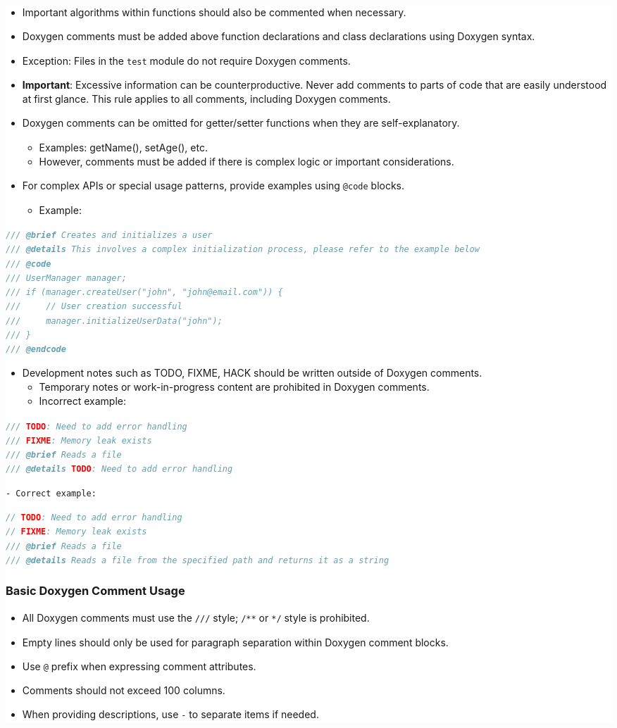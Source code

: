 - Important algorithms within functions should also be commented when necessary.

- Doxygen comments must be added above function declarations and class declarations using Doxygen syntax.

- Exception: Files in the `test` module do not require Doxygen comments.

- **Important**: Excessive information can be counterproductive. Never add comments to parts of code that are easily understood at first glance. This rule applies to all comments, including Doxygen comments.

- Doxygen comments can be omitted for getter/setter functions when they are self-explanatory.
    - Examples: getName(), setAge(), etc.
    - However, comments must be added if there is complex logic or important considerations.

- For complex APIs or special usage patterns, provide examples using `@code` blocks.
    - Example:
```cpp
/// @brief Creates and initializes a user
/// @details This involves a complex initialization process, please refer to the example below
/// @code
/// UserManager manager;
/// if (manager.createUser("john", "john@email.com")) {
///     // User creation successful
///     manager.initializeUserData("john");
/// }
/// @endcode
```

- Development notes such as TODO, FIXME, HACK should be written outside of Doxygen comments.
    - Temporary notes or work-in-progress content are prohibited in Doxygen comments.
    - Incorrect example:
```cpp
/// TODO: Need to add error handling
/// FIXME: Memory leak exists
/// @brief Reads a file
/// @details TODO: Need to add error handling
```

    - Correct example:
```cpp
// TODO: Need to add error handling
// FIXME: Memory leak exists
/// @brief Reads a file
/// @details Reads a file from the specified path and returns it as a string
```

### Basic Doxygen Comment Usage
- All Doxygen comments must use the `///` style; `/**` or `*/` style is prohibited.

- Empty lines should only be used for paragraph separation within Doxygen comment blocks.

- Use `@` prefix when expressing comment attributes.

- Comments should not exceed 100 columns.

- When providing descriptions, use `-` to separate items if needed.
